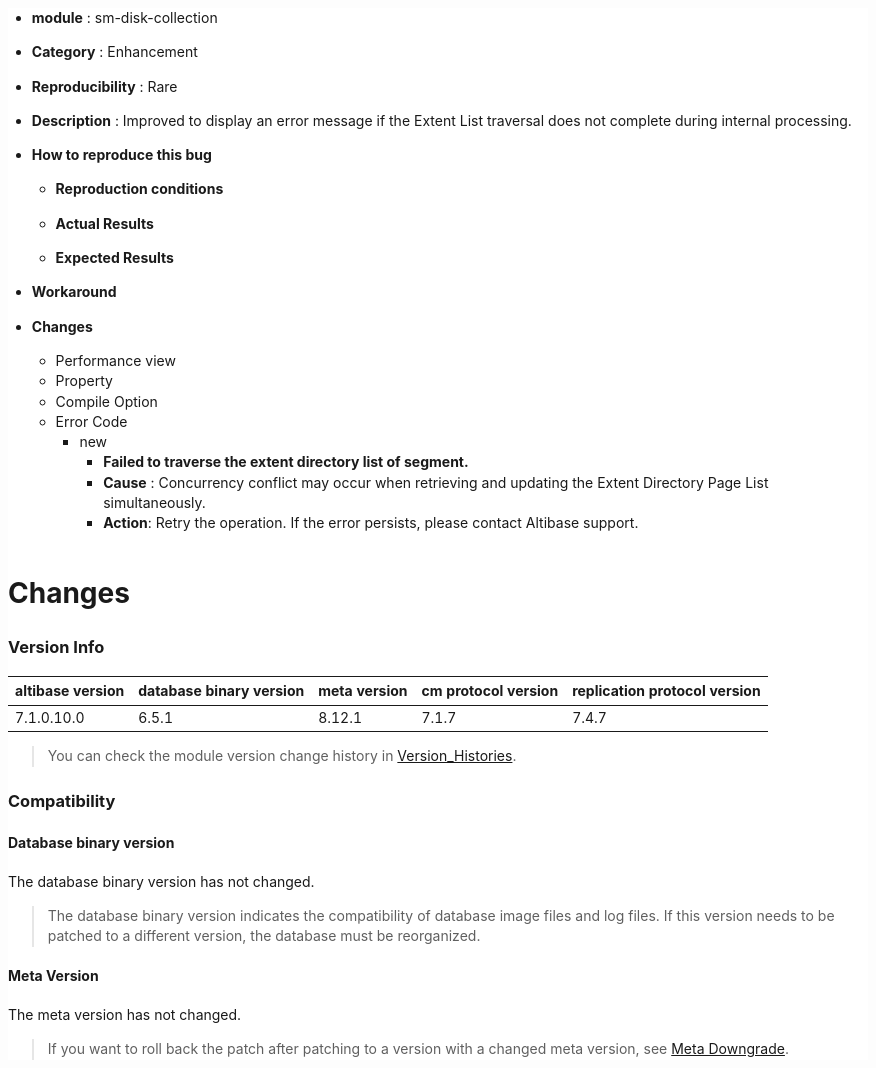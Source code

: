 -   **module** : sm-disk-collection

-   **Category** : Enhancement

-   **Reproducibility** : Rare

-   **Description** : Improved to display an error message if the Extent List traversal does not complete during internal processing.

-   **How to reproduce this bug**
    -   **Reproduction conditions**
    
    -   **Actual Results**
    
    -   **Expected Results**
    
-   **Workaround**

-   **Changes**

    -   Performance view
    -   Property
    -   Compile Option
    -   Error Code
        -   new
            -    **Failed to traverse the extent directory list of segment.**
            -   **Cause** : Concurrency conflict may occur when retrieving and updating the Extent Directory Page List simultaneously.
            -   **Action**: Retry the operation. If the error persists, please contact Altibase support.

Changes
=======

### Version Info

| altibase version | database binary version | meta version | cm protocol version | replication protocol version |
| ---------------- | ----------------------- | ------------ | ------------------- | ---------------------------- |
| 7.1.0.10.0       | 6.5.1                   | 8.12.1       | 7.1.7               | 7.4.7                        |

> You can check the module version change history in [Version_Histories](https://github.com/ALTIBASE/Documents/blob/master/PatchNotes/Altibase_7.1/Altibase_7_1_Version_Histories.md).

### Compatibility

#### Database binary version

The database binary version has not changed.

> The database binary version indicates the compatibility of database image files and log files. If this version needs to be patched to a different version, the database must be reorganized.

#### Meta Version

The meta version has not changed.

> If you want to roll back the patch after patching to a version with a changed meta version, see [Meta Downgrade](https://github.com/ALTIBASE/Documents/blob/master/Manuals/Altibase_7.1/eng/Installation%20Guide.md#meta-downgrade).

